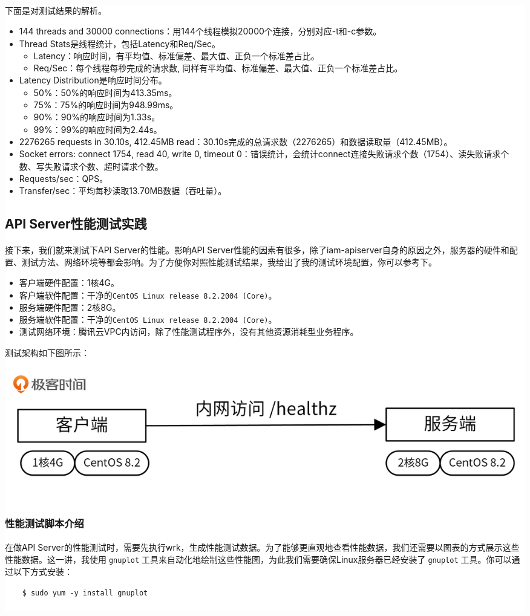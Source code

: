 下面是对测试结果的解析。

* 144 threads and 30000 connections：用144个线程模拟20000个连接，分别对应-t和-c参数。
* Thread Stats是线程统计，包括Latency和Req/Sec。
  * Latency：响应时间，有平均值、标准偏差、最大值、正负一个标准差占比。
  * Req/Sec：每个线程每秒完成的请求数, 同样有平均值、标准偏差、最大值、正负一个标准差占比。
* Latency Distribution是响应时间分布。
  * 50\%：50\%的响应时间为413.35ms。
  * 75\%：75\%的响应时间为948.99ms。
  * 90\%：90\%的响应时间为1.33s。
  * 99\%：99\%的响应时间为2.44s。
* 2276265 requests in 30.10s, 412.45MB read：30.10s完成的总请求数（2276265）和数据读取量（412.45MB）。
* Socket errors: connect 1754, read 40, write 0, timeout 0：错误统计，会统计connect连接失败请求个数（1754）、读失败请求个数、写失败请求个数、超时请求个数。
* Requests/sec：QPS。
* Transfer/sec：平均每秒读取13.70MB数据（吞吐量）。

## API Server性能测试实践

接下来，我们就来测试下API Server的性能。影响API Server性能的因素有很多，除了iam-apiserver自身的原因之外，服务器的硬件和配置、测试方法、网络环境等都会影响。为了方便你对照性能测试结果，我给出了我的测试环境配置，你可以参考下。

* 客户端硬件配置：1核4G。
* 客户端软件配置：干净的`CentOS Linux release 8.2.2004 (Core)`。
* 服务端硬件配置：2核8G。
* 服务端软件配置：干净的`CentOS Linux release 8.2.2004 (Core)`。
* 测试网络环境：腾讯云VPC内访问，除了性能测试程序外，没有其他资源消耗型业务程序。

测试架构如下图所示：

![](./httpsstatic001geekbangorgresourceimage7dc47df51487bc7b761d79247a5d547745c4.jpg)

### 性能测试脚本介绍

在做API Server的性能测试时，需要先执行wrk，生成性能测试数据。为了能够更直观地查看性能数据，我们还需要以图表的方式展示这些性能数据。这一讲，我使用 `gnuplot` 工具来自动化地绘制这些性能图，为此我们需要确保Linux服务器已经安装了 `gnuplot` 工具。你可以通过以下方式安装：

```
    $ sudo yum -y install gnuplot
    

```
